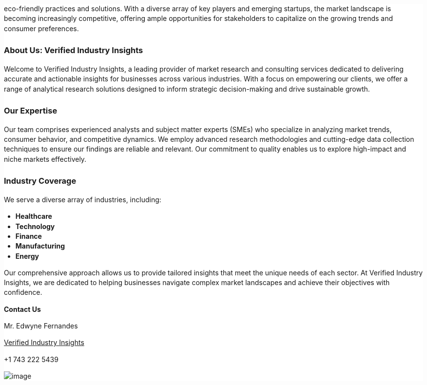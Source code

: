 eco-friendly practices and solutions. With a diverse array of key players and emerging startups, the market landscape is becoming increasingly competitive, offering ample opportunities for stakeholders to capitalize on the growing trends and consumer preferences.</p><h3>About Us: Verified Industry Insights</h3><p>Welcome to Verified Industry Insights, a leading provider of market research and consulting services dedicated to delivering accurate and actionable insights for businesses across various industries. With a focus on empowering our clients, we offer a range of analytical research solutions designed to inform strategic decision-making and drive sustainable growth.</p><h3>Our Expertise</h3><p>Our team comprises experienced analysts and subject matter experts (SMEs) who specialize in analyzing market trends, consumer behavior, and competitive dynamics. We employ advanced research methodologies and cutting-edge data collection techniques to ensure our findings are reliable and relevant. Our commitment to quality enables us to explore high-impact and niche markets effectively.</p><h3>Industry Coverage</h3><p>We serve a diverse array of industries, including:</p><ul><li><strong>Healthcare</strong></li><li><strong>Technology</strong></li><li><strong>Finance</strong></li><li><strong>Manufacturing</strong></li><li><strong>Energy</strong></li></ul><p>Our comprehensive approach allows us to provide tailored insights that meet the unique needs of each sector. At Verified Industry Insights, we are dedicated to helping businesses navigate complex market landscapes and achieve their objectives with confidence.</p><p><strong>Contact Us</strong></p><p>Mr. Edwyne Fernandes</p><p><a href="https://www.verifiedindustryinsights.com/">Verified Industry Insights</a></p><p>+1 743 222 5439</p>
![image](https://github.com/user-attachments/assets/f6b78969-7db1-4a3e-bd04-d2a642e8fd6d)
